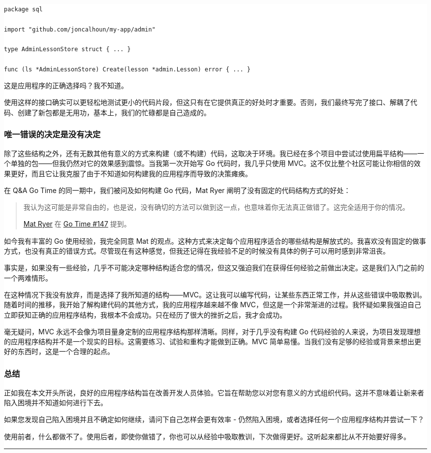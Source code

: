 ```plain
package sql

import "github.com/joncalhoun/my-app/admin"

type AdminLessonStore struct { ... }

func (ls *AdminLessonStore) Create(lesson *admin.Lesson) error { ... }
```

这是应用程序的正确选择吗？我不知道。

使用这样的接口确实可以更轻松地测试更小的代码片段，但这只有在它提供真正的好处时才重要。否则，我们最终写完了接口、解耦了代码、创建了新包都是无用功，基本上，我们的忙碌都是自己造成的。

### 唯一错误的决定是没有决定

除了这些结构之外，还有无数其他有意义的方式来构建（或不构建）代码，这取决于环境。我已经在多个项目中尝试过使用扁平结构——一个单独的包——但我仍然对它的效果感到震惊。当我第一次开始写 Go 代码时，我几乎只使用 MVC。这不仅比整个社区可能让你相信的效果更好，而且它让我克服了由于不知道如何构建我的应用程序而导致的决策瘫痪。

在 Q&A Go Time 的同一期中，我们被问及如何构建 Go 代码，Mat Ryer 阐明了没有固定的代码结构方式的好处：

> 我认为这可能是非常自由的，也是说，没有确切的方法可以做到这一点，也意味着你无法真正做错了。这完全适用于你的情况。
> 
> [Mat Ryer](https://twitter.com/matryer) 在 [Go Time #147](https://changelog.com/gotime/147#transcript-186) 提到。

如今我有丰富的 Go 使用经验，我完全同意 Mat 的观点。这种方式来决定每个应用程序适合的哪些结构是解放式的。我喜欢没有固定的做事方式，也没有真正的错误方式。尽管现在有这种感觉，但我还记得在我经验不足的时候没有具体的例子可以用时感到非常沮丧。

事实是，如果没有一些经验，几乎不可能决定哪种结构适合您的情况，但这又强迫我们在获得任何经验之前做出决定。这是我们入门之前的一个两难情形。

在这种情况下我没有放弃，而是选择了我所知道的结构——MVC。这让我可以编写代码，让某些东西正常工作，并从这些错误中吸取教训。随着时间的推移，我开始了解构建代码的其他方式，我的应用程序越来越不像 MVC，但这是一个非常渐进的过程。我怀疑如果我强迫自己立即获知正确的应用程序结构，我根本不会成功。只在经历了很大的挫折之后，我才会成功。

毫无疑问，MVC 永远不会像为项目量身定制的应用程序结构那样清晰。同样，对于几乎没有构建 Go 代码经验的人来说，为项目发现理想的应用程序结构并不是一个现实的目标。这需要练习、试验和重构才能做到正确。MVC 简单易懂。当我们没有足够的经验或背景来想出更好的东西时，这是一个合理的起点。

### 总结

正如我在本文开头所说，良好的应用程序结构旨在改善开发人员体验。它旨在帮助您以对您有意义的方式组织代码。这并不意味着让新来者陷入困境并不知道如何进行下去。

如果您发现自己陷入困境并且不确定如何继续，请问下自己怎样会更有效率 - 仍然陷入困境，或者选择任何一个应用程序结构并尝试一下？

使用前者，什么都做不了。使用后者，即使你做错了，你也可以从经验中吸取教训，下次做得更好。这听起来都比从不开始要好得多。

___

